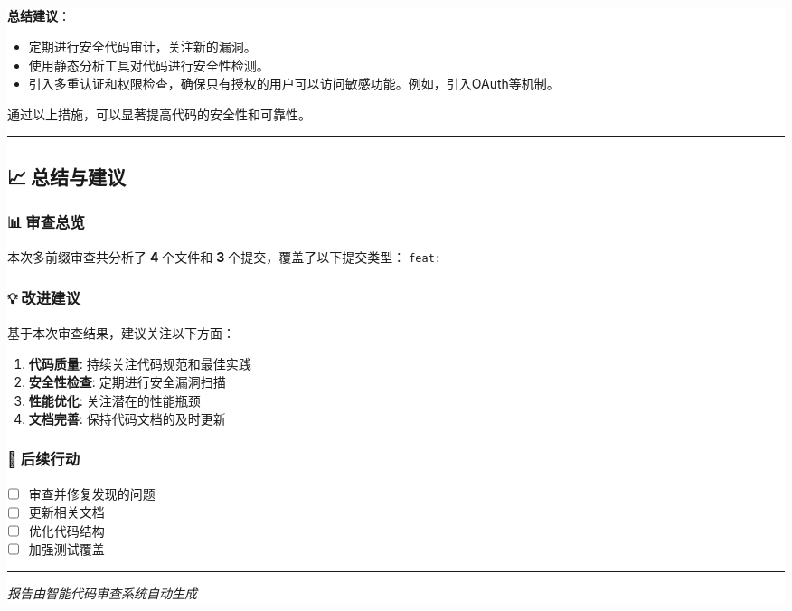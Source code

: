 **总结建议**：
- 定期进行安全代码审计，关注新的漏洞。
- 使用静态分析工具对代码进行安全性检测。
- 引入多重认证和权限检查，确保只有授权的用户可以访问敏感功能。例如，引入OAuth等机制。

通过以上措施，可以显著提高代码的安全性和可靠性。

---

## 📈 总结与建议

### 📊 审查总览
本次多前缀审查共分析了 **4** 个文件和 **3** 个提交，覆盖了以下提交类型：
`feat:`

### 💡 改进建议
基于本次审查结果，建议关注以下方面：
1. **代码质量**: 持续关注代码规范和最佳实践
2. **安全性检查**: 定期进行安全漏洞扫描
3. **性能优化**: 关注潜在的性能瓶颈
4. **文档完善**: 保持代码文档的及时更新

### 🔄 后续行动
- [ ] 审查并修复发现的问题
- [ ] 更新相关文档
- [ ] 优化代码结构
- [ ] 加强测试覆盖

---
*报告由智能代码审查系统自动生成*
